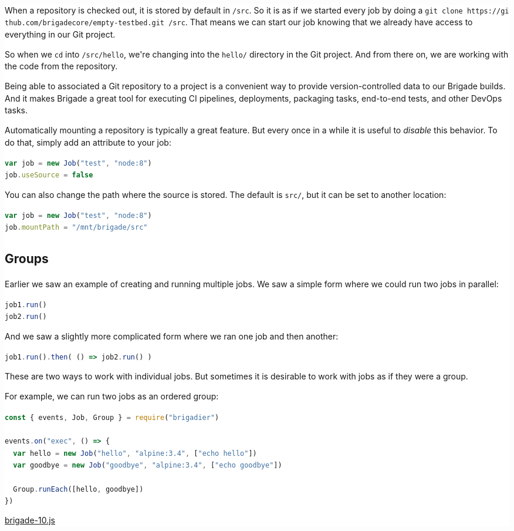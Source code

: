 When a repository is checked out, it is stored by default in `/src`. So it is as if we
started every job by doing a `git clone https://github.com/brigadecore/empty-testbed.git /src`.
That means we can start our job knowing that we already have access to everything in our
Git project.

So when we `cd` into `/src/hello`, we're changing into the `hello/` directory in the Git
project. And from there on, we are working with the code from the repository.

Being able to associated a Git repository to a project is a convenient way to provide
version-controlled data to our Brigade builds. And it makes Brigade a great tool for executing
CI pipelines, deployments, packaging tasks, end-to-end tests, and other DevOps tasks.

Automatically mounting a repository is typically a great feature. But every once in a
while it is useful to _disable_ this behavior. To do that, simply add an attribute to your
job:

```javascript
var job = new Job("test", "node:8")
job.useSource = false
```

You can also change the path where the source is stored. The default is `src/`, but it can
be set to another location:

```javascript
var job = new Job("test", "node:8")
job.mountPath = "/mnt/brigade/src"
```

## Groups

Earlier we saw an example of creating and running multiple jobs. We saw a simple form
where we could run two jobs in parallel:

```javascript
job1.run()
job2.run()
```

And we saw a slightly more complicated form where we ran one job and then another:

```javascript
job1.run().then( () => job2.run() )
```

These are two ways to work with individual jobs. But sometimes it is desirable to work
with jobs as if they were a group.

For example, we can run two jobs as an ordered group:

```javascript
const { events, Job, Group } = require("brigadier")

events.on("exec", () => {
  var hello = new Job("hello", "alpine:3.4", ["echo hello"])
  var goodbye = new Job("goodbye", "alpine:3.4", ["echo goodbye"])

  Group.runEach([hello, goodbye])
})
```
[brigade-10.js](../../examples/brigade-10.js)
